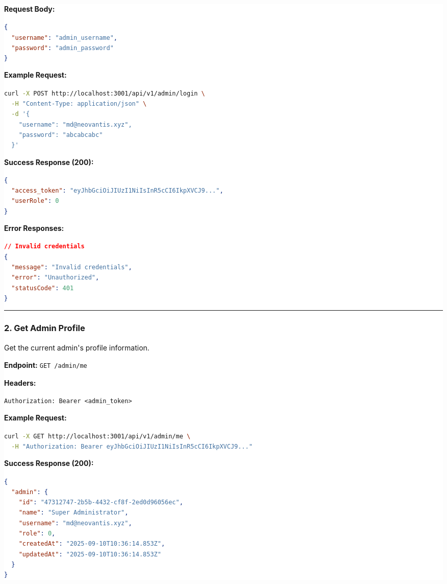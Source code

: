**Request Body:**
```json
{
  "username": "admin_username",
  "password": "admin_password"
}
```

**Example Request:**
```bash
curl -X POST http://localhost:3001/api/v1/admin/login \
  -H "Content-Type: application/json" \
  -d '{
    "username": "md@neovantis.xyz",
    "password": "abcabcabc"
  }'
```

**Success Response (200):**
```json
{
  "access_token": "eyJhbGciOiJIUzI1NiIsInR5cCI6IkpXVCJ9...",
  "userRole": 0
}
```

**Error Responses:**
```json
// Invalid credentials
{
  "message": "Invalid credentials",
  "error": "Unauthorized",
  "statusCode": 401
}
```

---

### 2. Get Admin Profile

Get the current admin's profile information.

**Endpoint:** `GET /admin/me`

**Headers:**
```
Authorization: Bearer <admin_token>
```

**Example Request:**
```bash
curl -X GET http://localhost:3001/api/v1/admin/me \
  -H "Authorization: Bearer eyJhbGciOiJIUzI1NiIsInR5cCI6IkpXVCJ9..."
```

**Success Response (200):**
```json
{
  "admin": {
    "id": "47312747-2b5b-4432-cf8f-2ed0d96056ec",
    "name": "Super Administrator",
    "username": "md@neovantis.xyz",
    "role": 0,
    "createdAt": "2025-09-10T10:36:14.853Z",
    "updatedAt": "2025-09-10T10:36:14.853Z"
  }
}
```
